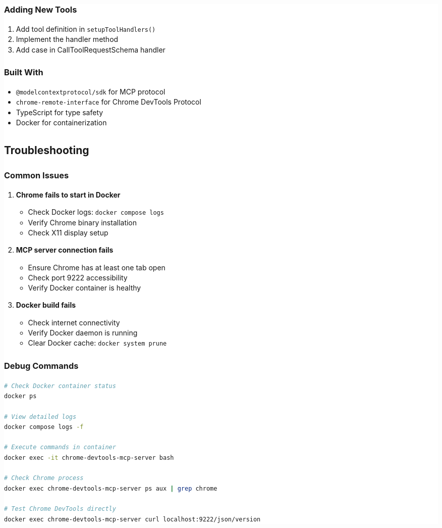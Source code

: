 ### Adding New Tools

1. Add tool definition in `setupToolHandlers()`
2. Implement the handler method
3. Add case in CallToolRequestSchema handler

### Built With

- `@modelcontextprotocol/sdk` for MCP protocol
- `chrome-remote-interface` for Chrome DevTools Protocol
- TypeScript for type safety
- Docker for containerization

## Troubleshooting

### Common Issues

1. **Chrome fails to start in Docker**

   - Check Docker logs: `docker compose logs`
   - Verify Chrome binary installation
   - Check X11 display setup

2. **MCP server connection fails**

   - Ensure Chrome has at least one tab open
   - Check port 9222 accessibility
   - Verify Docker container is healthy

3. **Docker build fails**
   - Check internet connectivity
   - Verify Docker daemon is running
   - Clear Docker cache: `docker system prune`

### Debug Commands

```bash
# Check Docker container status
docker ps

# View detailed logs
docker compose logs -f

# Execute commands in container
docker exec -it chrome-devtools-mcp-server bash

# Check Chrome process
docker exec chrome-devtools-mcp-server ps aux | grep chrome

# Test Chrome DevTools directly
docker exec chrome-devtools-mcp-server curl localhost:9222/json/version
```
